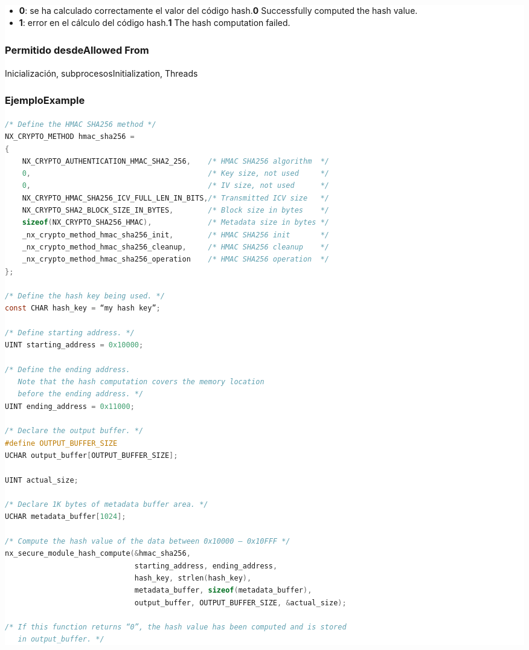 - <span data-ttu-id="906d8-252">**0**: se ha calculado correctamente el valor del código hash.</span><span class="sxs-lookup"><span data-stu-id="906d8-252">**0** Successfully computed the hash value.</span></span>
- <span data-ttu-id="906d8-253">**1**: error en el cálculo del código hash.</span><span class="sxs-lookup"><span data-stu-id="906d8-253">**1** The hash computation failed.</span></span>

### <a name="allowed-from"></a><span data-ttu-id="906d8-254">Permitido desde</span><span class="sxs-lookup"><span data-stu-id="906d8-254">Allowed From</span></span>

<span data-ttu-id="906d8-255">Inicialización, subprocesos</span><span class="sxs-lookup"><span data-stu-id="906d8-255">Initialization, Threads</span></span>

### <a name="example"></a><span data-ttu-id="906d8-256">Ejemplo</span><span class="sxs-lookup"><span data-stu-id="906d8-256">Example</span></span>

```C
/* Define the HMAC SHA256 method */
NX_CRYPTO_METHOD hmac_sha256 =
{
    NX_CRYPTO_AUTHENTICATION_HMAC_SHA2_256,    /* HMAC SHA256 algorithm  */
    0,                                         /* Key size, not used     */
    0,                                         /* IV size, not used      */
    NX_CRYPTO_HMAC_SHA256_ICV_FULL_LEN_IN_BITS,/* Transmitted ICV size   */
    NX_CRYPTO_SHA2_BLOCK_SIZE_IN_BYTES,        /* Block size in bytes    */
    sizeof(NX_CRYPTO_SHA256_HMAC),             /* Metadata size in bytes */
    _nx_crypto_method_hmac_sha256_init,        /* HMAC SHA256 init       */
    _nx_crypto_method_hmac_sha256_cleanup,     /* HMAC SHA256 cleanup    */
    _nx_crypto_method_hmac_sha256_operation    /* HMAC SHA256 operation  */
};

/* Define the hash key being used. */
const CHAR hash_key = “my hash key”;

/* Define starting address. */
UINT starting_address = 0x10000;

/* Define the ending address.
   Note that the hash computation covers the memory location
   before the ending address. */
UINT ending_address = 0x11000;

/* Declare the output buffer. */
#define OUTPUT_BUFFER_SIZE
UCHAR output_buffer[OUTPUT_BUFFER_SIZE];

UINT actual_size;

/* Declare 1K bytes of metadata buffer area. */
UCHAR metadata_buffer[1024];

/* Compute the hash value of the data between 0x10000 – 0x10FFF */
nx_secure_module_hash_compute(&hmac_sha256,
                              starting_address, ending_address,
                              hash_key, strlen(hash_key),
                              metadata_buffer, sizeof(metadata_buffer),
                              output_buffer, OUTPUT_BUFFER_SIZE, &actual_size);

/* If this function returns “0”, the hash value has been computed and is stored
   in output_buffer. */
```
